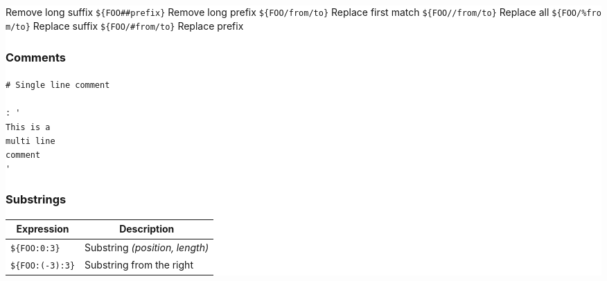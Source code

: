 <td>Remove long suffix</td>
</tr>
<tr class="even">
<td><code>${FOO##prefix}</code></td>
<td>Remove long prefix</td>
</tr>
<tr class="odd">
<td><code>${FOO/from/to}</code></td>
<td>Replace first match</td>
</tr>
<tr class="even">
<td><code>${FOO//from/to}</code></td>
<td>Replace all</td>
</tr>
<tr class="odd">
<td><code>${FOO/%from/to}</code></td>
<td>Replace suffix</td>
</tr>
<tr class="even">
<td><code>${FOO/#from/to}</code></td>
<td>Replace prefix</td>
</tr>
</tbody>
</table>

### Comments

    # Single line comment

    : '
    This is a
    multi line
    comment
    '

### Substrings

<table>
<thead>
<tr class="header">
<th>Expression</th>
<th>Description</th>
</tr>
</thead>
<tbody>
<tr class="odd">
<td><code>${FOO:0:3}</code></td>
<td>Substring <em>(position, length)</em></td>
</tr>
<tr class="even">
<td><code>${FOO:(-3):3}</code></td>
<td>Substring from the right</td>
</tr>
</tbody>
</table>
